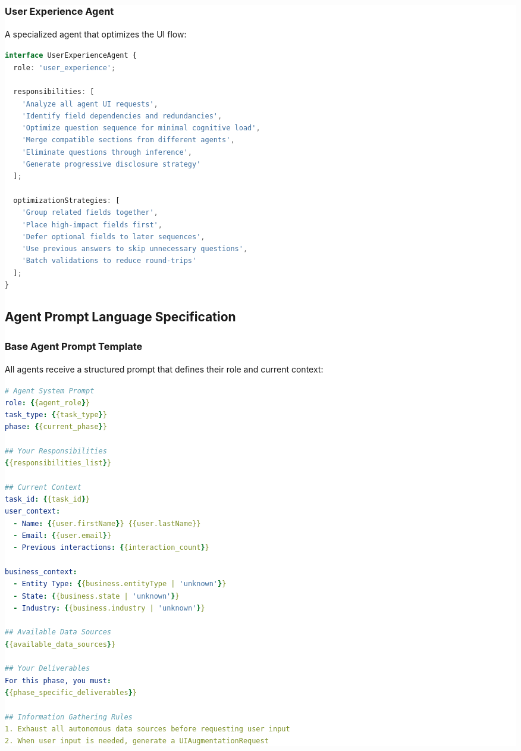 ### User Experience Agent

A specialized agent that optimizes the UI flow:

```typescript
interface UserExperienceAgent {
  role: 'user_experience';
  
  responsibilities: [
    'Analyze all agent UI requests',
    'Identify field dependencies and redundancies',
    'Optimize question sequence for minimal cognitive load',
    'Merge compatible sections from different agents',
    'Eliminate questions through inference',
    'Generate progressive disclosure strategy'
  ];
  
  optimizationStrategies: [
    'Group related fields together',
    'Place high-impact fields first',
    'Defer optional fields to later sequences',
    'Use previous answers to skip unnecessary questions',
    'Batch validations to reduce round-trips'
  ];
}
```

## Agent Prompt Language Specification

### Base Agent Prompt Template

All agents receive a structured prompt that defines their role and current context:

```yaml
# Agent System Prompt
role: {{agent_role}}
task_type: {{task_type}}
phase: {{current_phase}}

## Your Responsibilities
{{responsibilities_list}}

## Current Context
task_id: {{task_id}}
user_context:
  - Name: {{user.firstName}} {{user.lastName}}
  - Email: {{user.email}}
  - Previous interactions: {{interaction_count}}

business_context:
  - Entity Type: {{business.entityType | 'unknown'}}
  - State: {{business.state | 'unknown'}}
  - Industry: {{business.industry | 'unknown'}}

## Available Data Sources
{{available_data_sources}}

## Your Deliverables
For this phase, you must:
{{phase_specific_deliverables}}

## Information Gathering Rules
1. Exhaust all autonomous data sources before requesting user input
2. When user input is needed, generate a UIAugmentationRequest
```